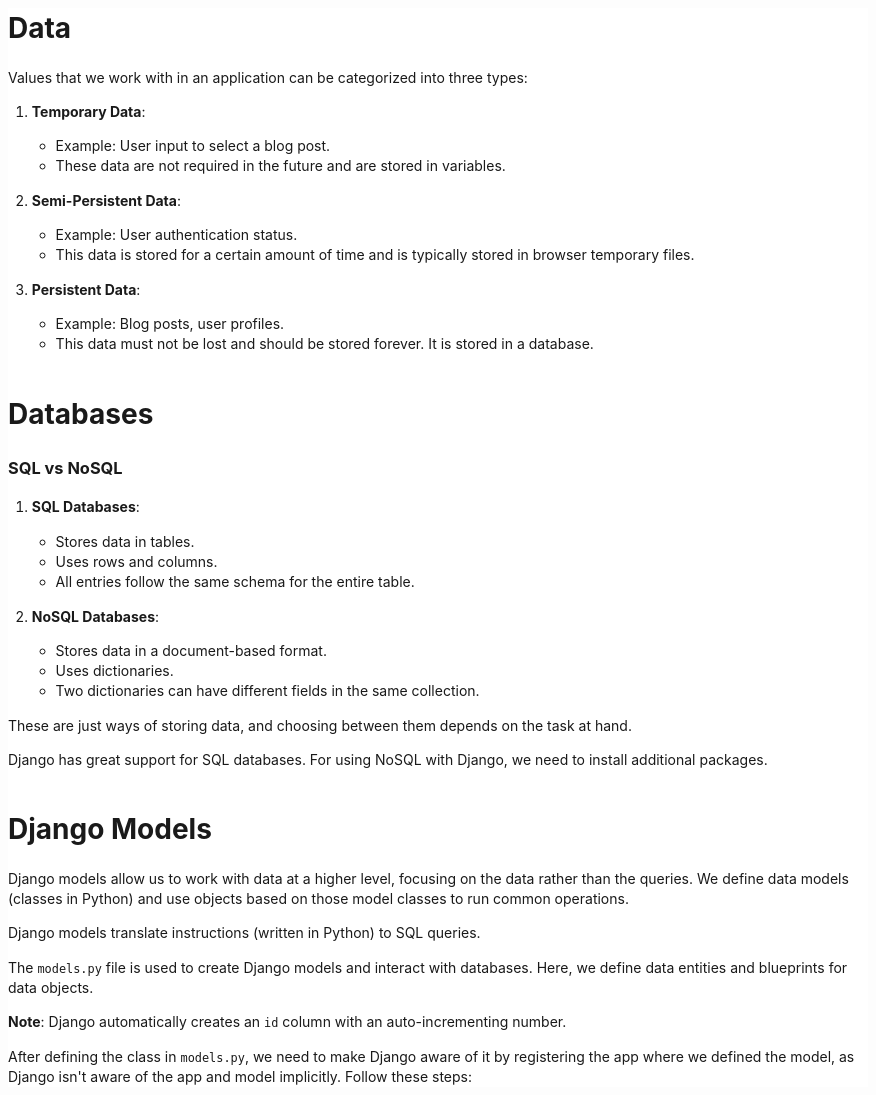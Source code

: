 # Data

Values that we work with in an application can be categorized into three types:

1. **Temporary Data**: 
   - Example: User input to select a blog post.
   - These data are not required in the future and are stored in variables.

2. **Semi-Persistent Data**: 
   - Example: User authentication status.
   - This data is stored for a certain amount of time and is typically stored in browser temporary files.

3. **Persistent Data**: 
   - Example: Blog posts, user profiles.
   - This data must not be lost and should be stored forever. It is stored in a database.

# Databases

### SQL vs NoSQL

1. **SQL Databases**:
   - Stores data in tables.
   - Uses rows and columns.
   - All entries follow the same schema for the entire table.

2. **NoSQL Databases**:
   - Stores data in a document-based format.
   - Uses dictionaries.
   - Two dictionaries can have different fields in the same collection.

These are just ways of storing data, and choosing between them depends on the task at hand. 

Django has great support for SQL databases. For using NoSQL with Django, we need to install additional packages.

# Django Models

Django models allow us to work with data at a higher level, focusing on the data rather than the queries. We define data models (classes in Python) and use objects based on those model classes to run common operations.

Django models translate instructions (written in Python) to SQL queries.

The `models.py` file is used to create Django models and interact with databases. Here, we define data entities and blueprints for data objects.

**Note**: Django automatically creates an `id` column with an auto-incrementing number.

After defining the class in `models.py`, we need to make Django aware of it by registering the app where we defined the model, as Django isn't aware of the app and model implicitly. Follow these steps:

